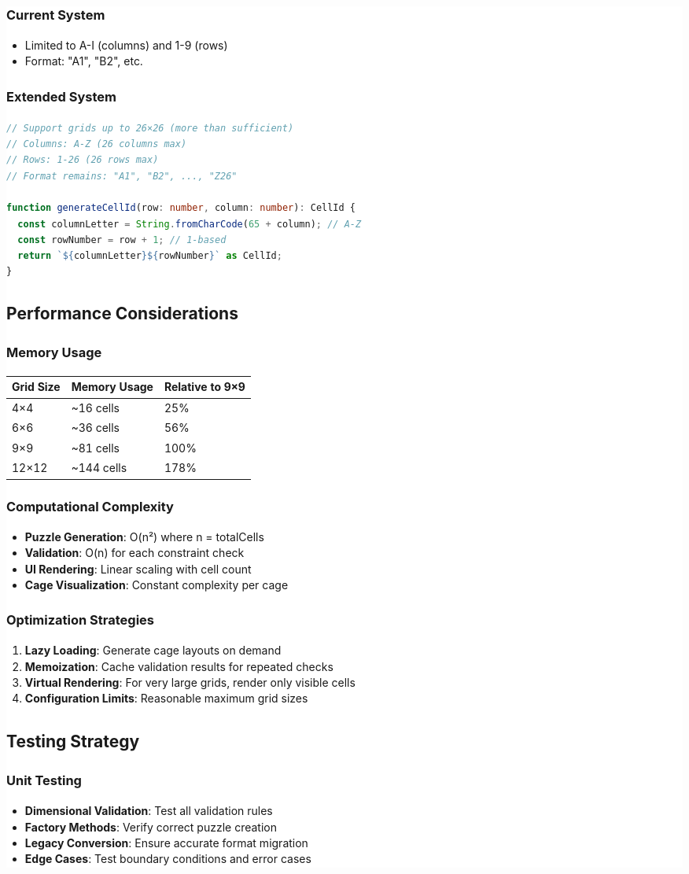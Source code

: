 ### Current System
- Limited to A-I (columns) and 1-9 (rows)
- Format: "A1", "B2", etc.

### Extended System
```typescript
// Support grids up to 26×26 (more than sufficient)
// Columns: A-Z (26 columns max)
// Rows: 1-26 (26 rows max)
// Format remains: "A1", "B2", ..., "Z26"

function generateCellId(row: number, column: number): CellId {
  const columnLetter = String.fromCharCode(65 + column); // A-Z
  const rowNumber = row + 1; // 1-based
  return `${columnLetter}${rowNumber}` as CellId;
}
```

## Performance Considerations

### Memory Usage
| Grid Size | Memory Usage | Relative to 9×9 |
|-----------|--------------|-----------------|
| 4×4 | ~16 cells | 25% |
| 6×6 | ~36 cells | 56% |
| 9×9 | ~81 cells | 100% |
| 12×12 | ~144 cells | 178% |

### Computational Complexity
- **Puzzle Generation**: O(n²) where n = totalCells
- **Validation**: O(n) for each constraint check
- **UI Rendering**: Linear scaling with cell count
- **Cage Visualization**: Constant complexity per cage

### Optimization Strategies
1. **Lazy Loading**: Generate cage layouts on demand
2. **Memoization**: Cache validation results for repeated checks
3. **Virtual Rendering**: For very large grids, render only visible cells
4. **Configuration Limits**: Reasonable maximum grid sizes

## Testing Strategy

### Unit Testing
- **Dimensional Validation**: Test all validation rules
- **Factory Methods**: Verify correct puzzle creation
- **Legacy Conversion**: Ensure accurate format migration
- **Edge Cases**: Test boundary conditions and error cases
